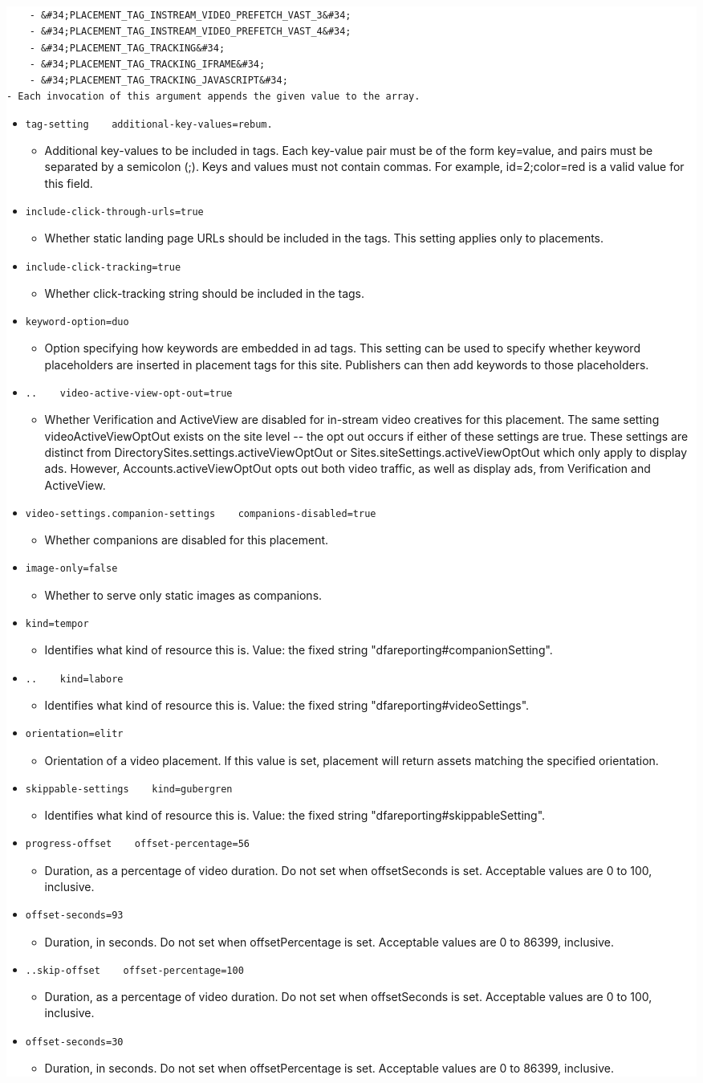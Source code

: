         - &#34;PLACEMENT_TAG_INSTREAM_VIDEO_PREFETCH_VAST_3&#34;
        - &#34;PLACEMENT_TAG_INSTREAM_VIDEO_PREFETCH_VAST_4&#34;
        - &#34;PLACEMENT_TAG_TRACKING&#34;
        - &#34;PLACEMENT_TAG_TRACKING_IFRAME&#34;
        - &#34;PLACEMENT_TAG_TRACKING_JAVASCRIPT&#34;
    - Each invocation of this argument appends the given value to the array.
* `tag-setting    additional-key-values=rebum.`
    - Additional key-values to be included in tags. Each key-value pair must be of the form key=value, and pairs must be separated by a semicolon (;). Keys and values must not contain commas. For example, id=2;color=red is a valid value for this field.
* `include-click-through-urls=true`
    - Whether static landing page URLs should be included in the tags. This setting applies only to placements.
* `include-click-tracking=true`
    - Whether click-tracking string should be included in the tags.
* `keyword-option=duo`
    - Option specifying how keywords are embedded in ad tags. This setting can be used to specify whether keyword placeholders are inserted in placement tags for this site. Publishers can then add keywords to those placeholders.

* `..    video-active-view-opt-out=true`
    - Whether Verification and ActiveView are disabled for in-stream video creatives for this placement. The same setting videoActiveViewOptOut exists on the site level -- the opt out occurs if either of these settings are true. These settings are distinct from DirectorySites.settings.activeViewOptOut or Sites.siteSettings.activeViewOptOut which only apply to display ads. However, Accounts.activeViewOptOut opts out both video traffic, as well as display ads, from Verification and ActiveView.
* `video-settings.companion-settings    companions-disabled=true`
    - Whether companions are disabled for this placement.
* `image-only=false`
    - Whether to serve only static images as companions.
* `kind=tempor`
    - Identifies what kind of resource this is. Value: the fixed string &#34;dfareporting#companionSetting&#34;.

* `..    kind=labore`
    - Identifies what kind of resource this is. Value: the fixed string &#34;dfareporting#videoSettings&#34;.
* `orientation=elitr`
    - Orientation of a video placement. If this value is set, placement will return assets matching the specified orientation.
* `skippable-settings    kind=gubergren`
    - Identifies what kind of resource this is. Value: the fixed string &#34;dfareporting#skippableSetting&#34;.
* `progress-offset    offset-percentage=56`
    - Duration, as a percentage of video duration. Do not set when offsetSeconds is set. Acceptable values are 0 to 100, inclusive.
* `offset-seconds=93`
    - Duration, in seconds. Do not set when offsetPercentage is set. Acceptable values are 0 to 86399, inclusive.

* `..skip-offset    offset-percentage=100`
    - Duration, as a percentage of video duration. Do not set when offsetSeconds is set. Acceptable values are 0 to 100, inclusive.
* `offset-seconds=30`
    - Duration, in seconds. Do not set when offsetPercentage is set. Acceptable values are 0 to 86399, inclusive.
